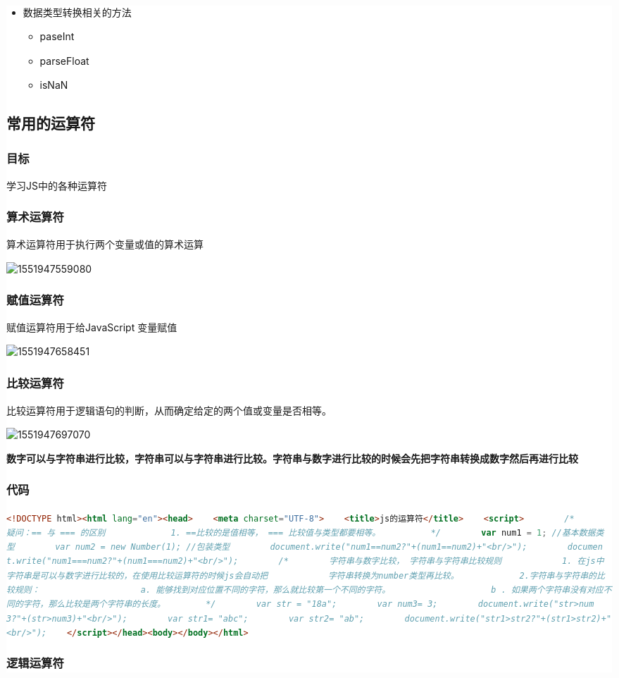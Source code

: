 - 数据类型转换相关的方法

  - paseInt

  - parseFloat

  - isNaN

    





## 常用的运算符

### 目标

学习JS中的各种运算符

### 算术运算符

算术运算符用于执行两个变量或值的算术运算

![1551947559080](前端-02-CSS-JavaScript基础.assets/1551947559080.png) 

### 赋值运算符

赋值运算符用于给JavaScript 变量赋值

![1551947658451](前端-02-CSS-JavaScript基础.assets/1551947658451.png) 

### 比较运算符

比较运算符用于逻辑语句的判断，从而确定给定的两个值或变量是否相等。

![1551947697070](前端-02-CSS-JavaScript基础.assets/1551947697070.png) 

**数字可以与字符串进行比较，字符串可以与字符串进行比较。字符串与数字进行比较的时候会先把字符串转换成数字然后再进行比较**

### 代码

```html
<!DOCTYPE html><html lang="en"><head>    <meta charset="UTF-8">    <title>js的运算符</title>    <script>        /*         疑问：== 与 === 的区别             1. ==比较的是值相等， === 比较值与类型都要相等。          */        var num1 = 1; //基本数据类型        var num2 = new Number(1); //包装类型        document.write("num1==num2?"+(num1==num2)+"<br/>");        document.write("num1===num2?"+(num1===num2)+"<br/>");        /*        字符串与数字比较， 字符串与字符串比较规则            1. 在js中字符串是可以与数字进行比较的，在使用比较运算符的时候js会自动把            字符串转换为number类型再比较。            2.字符串与字符串的比较规则：                    a. 能够找到对应位置不同的字符，那么就比较第一个不同的字符。                    b . 如果两个字符串没有对应不同的字符，那么比较是两个字符串的长度。        */        var str = "18a";        var num3= 3;        document.write("str>num3?"+(str>num3)+"<br/>");        var str1= "abc";        var str2= "ab";        document.write("str1>str2?"+(str1>str2)+"<br/>");    </script></head><body></body></html>
```

### 逻辑运算符
